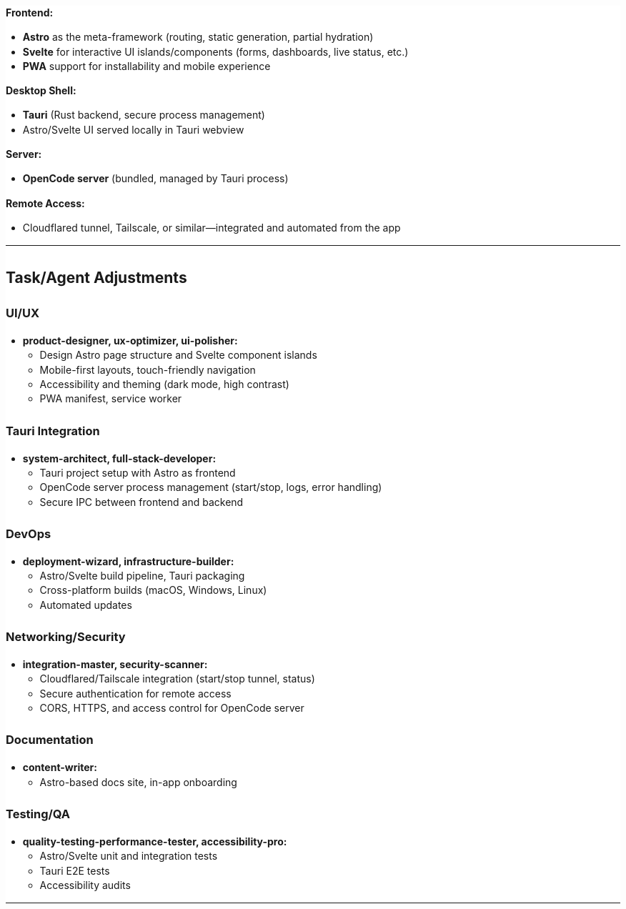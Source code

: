 **Frontend:**  
- **Astro** as the meta-framework (routing, static generation, partial hydration)
- **Svelte** for interactive UI islands/components (forms, dashboards, live status, etc.)
- **PWA** support for installability and mobile experience

**Desktop Shell:**  
- **Tauri** (Rust backend, secure process management)
- Astro/Svelte UI served locally in Tauri webview

**Server:**  
- **OpenCode server** (bundled, managed by Tauri process)

**Remote Access:**  
- Cloudflared tunnel, Tailscale, or similar—integrated and automated from the app

---

## Task/Agent Adjustments

### UI/UX
- **product-designer, ux-optimizer, ui-polisher:**  
  - Design Astro page structure and Svelte component islands
  - Mobile-first layouts, touch-friendly navigation
  - Accessibility and theming (dark mode, high contrast)
  - PWA manifest, service worker

### Tauri Integration
- **system-architect, full-stack-developer:**  
  - Tauri project setup with Astro as frontend
  - OpenCode server process management (start/stop, logs, error handling)
  - Secure IPC between frontend and backend

### DevOps
- **deployment-wizard, infrastructure-builder:**  
  - Astro/Svelte build pipeline, Tauri packaging
  - Cross-platform builds (macOS, Windows, Linux)
  - Automated updates

### Networking/Security
- **integration-master, security-scanner:**  
  - Cloudflared/Tailscale integration (start/stop tunnel, status)
  - Secure authentication for remote access
  - CORS, HTTPS, and access control for OpenCode server

### Documentation
- **content-writer:**  
  - Astro-based docs site, in-app onboarding

### Testing/QA
- **quality-testing-performance-tester, accessibility-pro:**  
  - Astro/Svelte unit and integration tests
  - Tauri E2E tests
  - Accessibility audits

---
